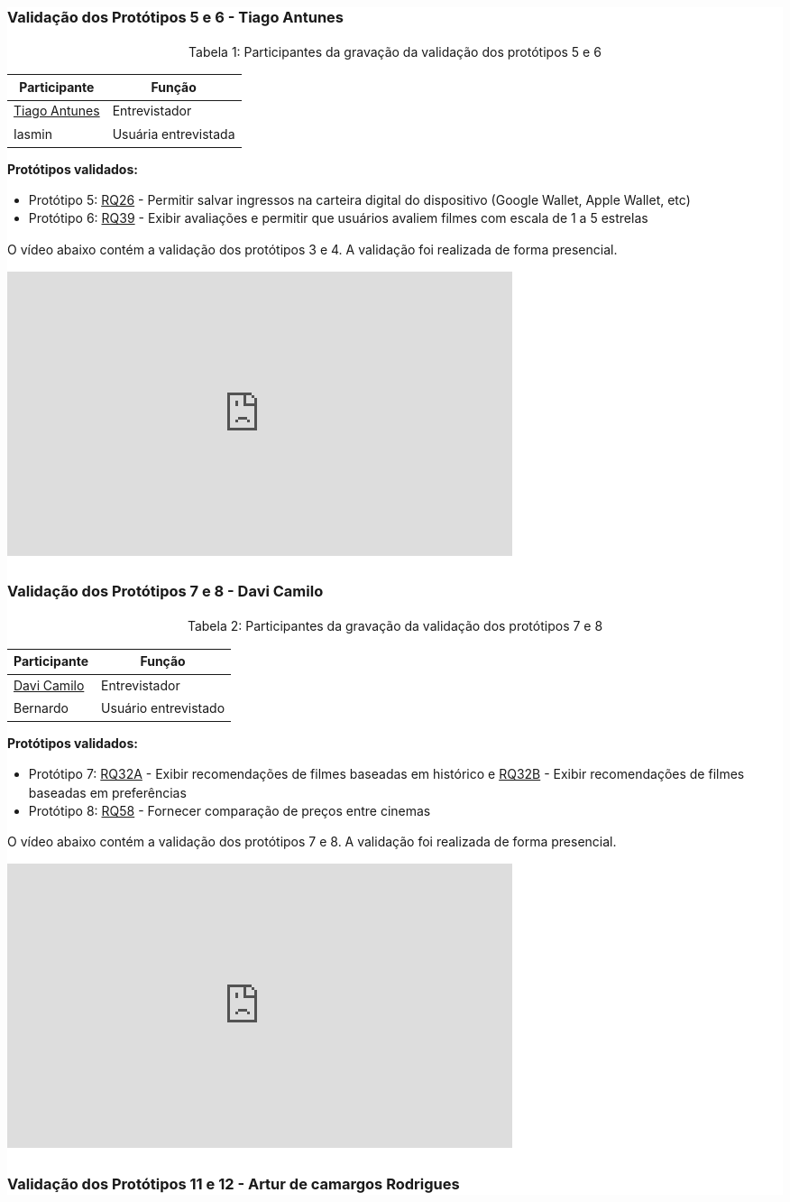 ### Validação dos Protótipos 5 e 6 - Tiago Antunes

<p align="center">Tabela 1: Participantes da gravação da validação dos protótipos 5 e 6</p>

|Participante|Função|
|---|---|
|[Tiago Antunes](https://github.com/tiagobalieiro)|Entrevistador|
|Iasmin|Usuária entrevistada|

**Protótipos validados:**

- Protótipo 5: [RQ26](https://requisitos-de-software.github.io/2025.1-Cinemark/elicita%C3%A7%C3%A3o/requisitosElicitados/) - Permitir salvar ingressos na carteira digital do dispositivo (Google Wallet, Apple Wallet, etc)
- Protótipo 6: [RQ39](https://requisitos-de-software.github.io/2025.1-Cinemark/elicita%C3%A7%C3%A3o/requisitosElicitados/) - Exibir avaliações e permitir que usuários avaliem filmes com escala de 1 a 5 estrelas

O vídeo abaixo contém a validação dos protótipos 3 e 4. A validação foi realizada de forma presencial.

<iframe width="560" height="315" src="https://www.youtube.com/embed/LEX6ePYOLSU?si=V01OqL617DlbSGLB" title="YouTube video player" frameborder="0" allow="accelerometer; autoplay; clipboard-write; encrypted-media; gyroscope; picture-in-picture; web-share" referrerpolicy="strict-origin-when-cross-origin" allowfullscreen></iframe>

### Validação dos Protótipos 7 e 8 - Davi Camilo

<p align="center">Tabela 2: Participantes da gravação da validação dos protótipos 7 e 8</p>

|Participante|Função|
|---|---|
|[Davi Camilo](https://github.com/Davicamilo23)|Entrevistador|
|Bernardo|Usuário entrevistado|


**Protótipos validados:**

- Protótipo 7: [RQ32A](https://requisitos-de-software.github.io/2025.1-Cinemark/elicita%C3%A7%C3%A3o/requisitosElicitados/) - Exibir recomendações de filmes baseadas em histórico e [RQ32B](https://requisitos-de-software.github.io/2025.1-Cinemark/elicita%C3%A7%C3%A3o/requisitosElicitados/) - Exibir recomendações de filmes baseadas em preferências
- Protótipo 8: [RQ58](https://requisitos-de-software.github.io/2025.1-Cinemark/elicita%C3%A7%C3%A3o/requisitosElicitados/) - Fornecer comparação de preços entre cinemas

O vídeo abaixo contém a validação dos protótipos 7 e 8. A validação foi realizada de forma presencial.

<iframe width="560" height="315" src="https://www.youtube.com/embed/e82bmqT2tBo" title="YouTube video player" frameborder="0" allow="accelerometer; autoplay; clipboard-write; encrypted-media; gyroscope; picture-in-picture; web-share" referrerpolicy="strict-origin-when-cross-origin" allowfullscreen></iframe>

### Validação dos Protótipos 11 e 12 - Artur de camargos Rodrigues
